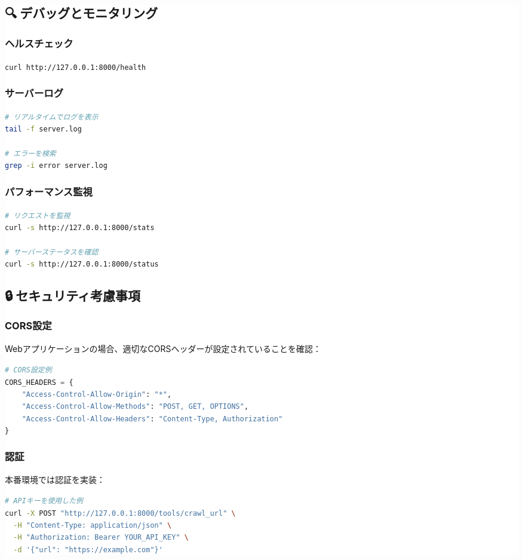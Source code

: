 
## 🔍 デバッグとモニタリング

### ヘルスチェック

```bash
curl http://127.0.0.1:8000/health
```

### サーバーログ

```bash
# リアルタイムでログを表示
tail -f server.log

# エラーを検索
grep -i error server.log
```

### パフォーマンス監視

```bash
# リクエストを監視
curl -s http://127.0.0.1:8000/stats

# サーバーステータスを確認
curl -s http://127.0.0.1:8000/status
```

## 🔒 セキュリティ考慮事項

### CORS設定

Webアプリケーションの場合、適切なCORSヘッダーが設定されていることを確認：

```python
# CORS設定例
CORS_HEADERS = {
    "Access-Control-Allow-Origin": "*",
    "Access-Control-Allow-Methods": "POST, GET, OPTIONS",
    "Access-Control-Allow-Headers": "Content-Type, Authorization"
}
```

### 認証

本番環境では認証を実装：

```bash
# APIキーを使用した例
curl -X POST "http://127.0.0.1:8000/tools/crawl_url" \
  -H "Content-Type: application/json" \
  -H "Authorization: Bearer YOUR_API_KEY" \
  -d '{"url": "https://example.com"}'
```
